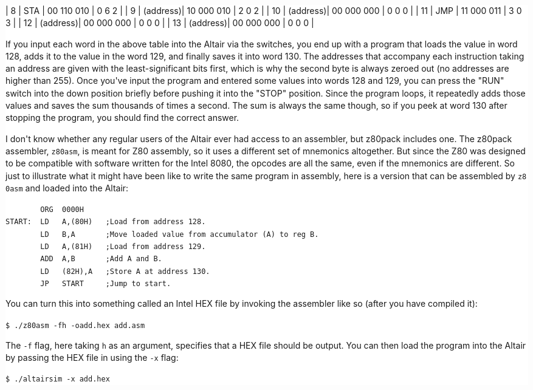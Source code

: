 | 8       | STA      | 00 110 010  | 0 6 2            |
| 9       | (address)| 10 000 010  | 2 0 2            |
| 10      | (address)| 00 000 000  | 0 0 0            |
| 11      | JMP      | 11 000 011  | 3 0 3            |
| 12      | (address)| 00 000 000  | 0 0 0            |
| 13      | (address)| 00 000 000  | 0 0 0            |

</div>

If you input each word in the above table into the Altair via the switches, you
end up with a program that loads the value in word 128, adds it to the value in
the word 129, and finally saves it into word 130. The addresses that accompany
each instruction taking an address are given with the least-significant bits
first, which is why the second byte is always zeroed out (no addresses are
higher than 255). Once you've input the program and entered some values into
words 128 and 129, you can press the "RUN" switch into the down position
briefly before pushing it into the "STOP" position. Since the program loops,
it repeatedly adds those values and saves the sum thousands of times a second.
The sum is always the same though, so if you peek at word 130 after stopping
the program, you should find the correct answer.

I don't know whether any regular users of the Altair ever had access to an
assembler, but z80pack includes one. The z80pack assembler, `z80asm`, is meant
for Z80 assembly, so it uses a different set of mnemonics altogether. But since
the Z80 was designed to be compatible with software written for the Intel 8080,
the opcodes are all the same, even if the mnemonics are different. So just to
illustrate what it might have been like to write the same program in assembly,
here is a version that can be assembled by `z80asm` and loaded into the Altair:

```
        ORG  0000H
START:  LD   A,(80H)   ;Load from address 128.
        LD   B,A       ;Move loaded value from accumulator (A) to reg B.
        LD   A,(81H)   ;Load from address 129.
        ADD  A,B       ;Add A and B.
        LD   (82H),A   ;Store A at address 130.
        JP   START     ;Jump to start.
```

You can turn this into something called an Intel HEX file by invoking the
assembler like so (after you have compiled it):
```
$ ./z80asm -fh -oadd.hex add.asm
```
The `-f` flag, here taking `h` as an argument, specifies that a HEX file should
be output. You can then load the program into the Altair by passing the HEX
file in using the `-x` flag:
```
$ ./altairsim -x add.hex
```
